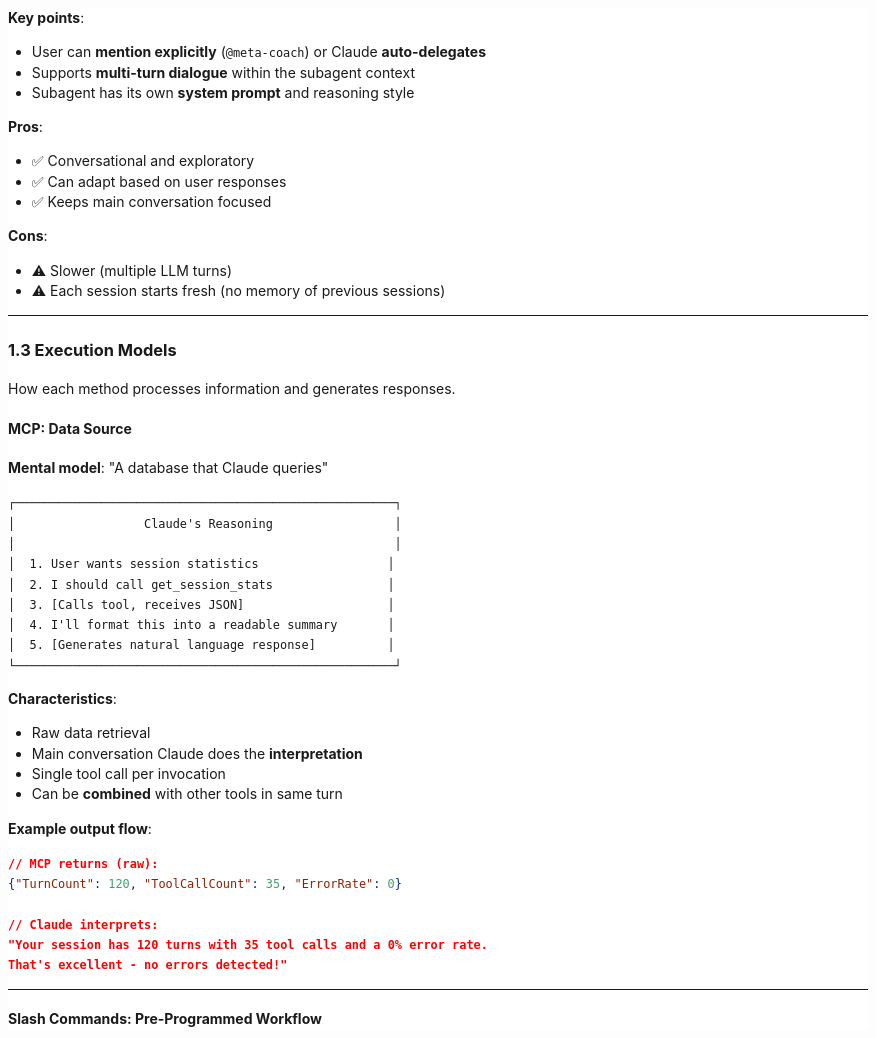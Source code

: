 **Key points**:
- User can **mention explicitly** (`@meta-coach`) or Claude **auto-delegates**
- Supports **multi-turn dialogue** within the subagent context
- Subagent has its own **system prompt** and reasoning style

**Pros**:
- ✅ Conversational and exploratory
- ✅ Can adapt based on user responses
- ✅ Keeps main conversation focused

**Cons**:
- ⚠️ Slower (multiple LLM turns)
- ⚠️ Each session starts fresh (no memory of previous sessions)

---

### 1.3 Execution Models

How each method processes information and generates responses.

#### MCP: Data Source

**Mental model**: "A database that Claude queries"

```
┌─────────────────────────────────────────────────────┐
│                  Claude's Reasoning                 │
│                                                     │
│  1. User wants session statistics                  │
│  2. I should call get_session_stats                │
│  3. [Calls tool, receives JSON]                    │
│  4. I'll format this into a readable summary       │
│  5. [Generates natural language response]          │
└─────────────────────────────────────────────────────┘
```

**Characteristics**:
- Raw data retrieval
- Main conversation Claude does the **interpretation**
- Single tool call per invocation
- Can be **combined** with other tools in same turn

**Example output flow**:
```json
// MCP returns (raw):
{"TurnCount": 120, "ToolCallCount": 35, "ErrorRate": 0}

// Claude interprets:
"Your session has 120 turns with 35 tool calls and a 0% error rate.
That's excellent - no errors detected!"
```

---

#### Slash Commands: Pre-Programmed Workflow
